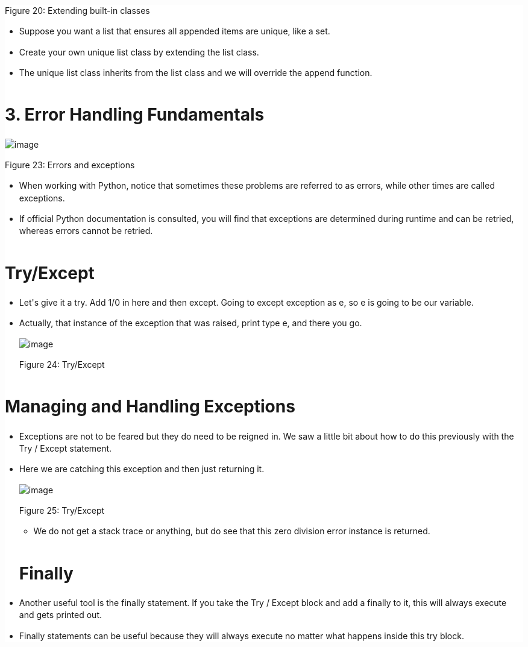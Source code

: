   Figure 20: Extending built-in classes

- Suppose you want a list that ensures all appended items are unique, like a set.

- Create your own unique list class by extending the list class.

- The unique list class inherits from the list class and we will override the append function.

# 3. Error Handling Fundamentals

![image](https://github.com/ZaahidAbdurahman/Python/assets/169241347/0081e220-9fb9-4a08-a6e6-4ec793956d6a)

Figure 23: Errors and exceptions

- When working with Python, notice that sometimes these problems are referred to as errors, while other times are called exceptions.

- If official Python documentation is consulted, you will find that exceptions are determined during runtime and can be retried, whereas errors cannot be retried.

# Try/Except 

- Let's give it a try. Add 1/0 in here and then except. Going to except exception as e, so e is going to be our variable.

- Actually, that instance of the exception that was raised, print type e, and there you go.

  ![image](https://github.com/ZaahidAbdurahman/Python/assets/169241347/cc996beb-45d3-467d-b420-9bd912812e91)

  Figure 24: Try/Except 

# Managing and Handling Exceptions

- Exceptions are not to be feared but they do need to be reigned in. We saw a little bit about how to do this previously with the Try / Except statement.

- Here we are catching this exception and then just returning it. 

  ![image](https://github.com/ZaahidAbdurahman/Python/assets/169241347/20c2e63c-fd0f-4fa6-88c3-d38b3667ca7c)

  Figure 25: Try/Except

  - We do not get a stack trace or anything, but do see that this zero division error instance is returned.
 
  # Finally

- Another useful tool is the finally statement. If you take the Try / Except block and add a finally to it, this will always execute and gets printed out.

- Finally statements can be useful because they will always execute no matter what happens inside this try block.
